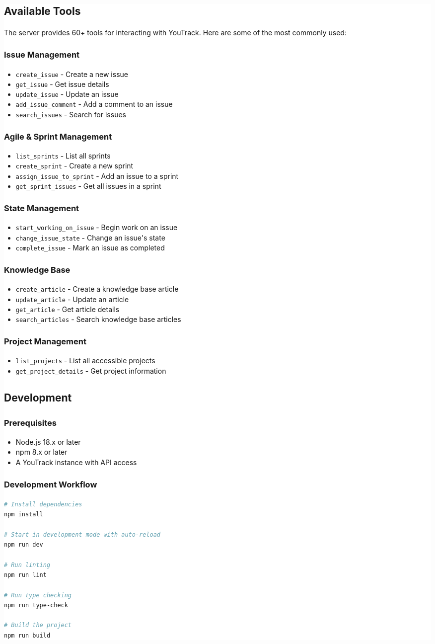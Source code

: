 ## Available Tools

The server provides 60+ tools for interacting with YouTrack. Here are some of the most commonly used:

### Issue Management
- `create_issue` - Create a new issue
- `get_issue` - Get issue details
- `update_issue` - Update an issue
- `add_issue_comment` - Add a comment to an issue
- `search_issues` - Search for issues

### Agile & Sprint Management
- `list_sprints` - List all sprints
- `create_sprint` - Create a new sprint
- `assign_issue_to_sprint` - Add an issue to a sprint
- `get_sprint_issues` - Get all issues in a sprint

### State Management
- `start_working_on_issue` - Begin work on an issue
- `change_issue_state` - Change an issue's state
- `complete_issue` - Mark an issue as completed

### Knowledge Base
- `create_article` - Create a knowledge base article
- `update_article` - Update an article
- `get_article` - Get article details
- `search_articles` - Search knowledge base articles

### Project Management
- `list_projects` - List all accessible projects
- `get_project_details` - Get project information

## Development

### Prerequisites

- Node.js 18.x or later
- npm 8.x or later
- A YouTrack instance with API access

### Development Workflow

```bash
# Install dependencies
npm install

# Start in development mode with auto-reload
npm run dev

# Run linting
npm run lint

# Run type checking
npm run type-check

# Build the project
npm run build
```
